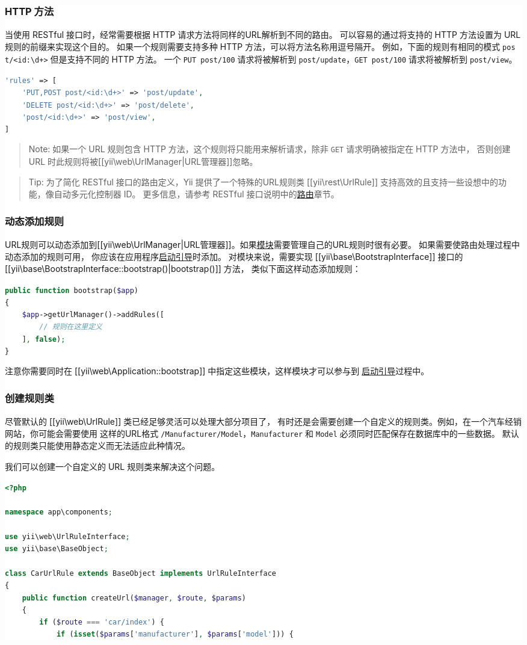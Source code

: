 ### HTTP 方法 <span id="http-methods"></span>

当使用 RESTful 接口时，经常需要根据 HTTP 请求方法将同样的URL解析到不同的路由。
可以容易的通过将支持的 HTTP 方法设置为 URL 规则的前缀来实现这个目的。
如果一个规则需要支持多种 HTTP 方法，可以将方法名称用逗号隔开。
例如，下面的规则有相同的模式 `post/<id:\d+>` 但是支持不同的 HTTP 方法。
一个 `PUT post/100` 请求将被解析到 `post/update`，`GET post/100` 请求将被解析到 `post/view`。

```php
'rules' => [
    'PUT,POST post/<id:\d+>' => 'post/update',
    'DELETE post/<id:\d+>' => 'post/delete',
    'post/<id:\d+>' => 'post/view',
]
```

> Note: 如果一个 URL 规则包含 HTTP 方法，这个规则将只能用来解析请求，除非 `GET` 请求明确被指定在 HTTP 方法中，
  否则创建 URL 时此规则将被[[yii\web\UrlManager|URL管理器]]忽略。

> Tip: 为了简化 RESTful 接口的路由定义，Yii 提供了一个特殊的URL规则类 [[yii\rest\UrlRule]]
  支持高效的且支持一些设想中的功能，像自动多元化控制器 ID。
  更多信息，请参考 RESTful 接口说明中的[路由](rest-routing.md)章节。


### 动态添加规则 <span id="adding-rules"></span>

URL规则可以动态添加到[[yii\web\UrlManager|URL管理器]]。如果[模块](structure-modules.md)需要管理自己的URL规则时很有必要。
如果需要使路由处理过程中动态添加的规则可用，
你应该在应用程序[启动引导](runtime-bootstrapping.md)时添加。
对模块来说，需要实现 [[yii\base\BootstrapInterface]] 接口的 [[yii\base\BootstrapInterface::bootstrap()|bootstrap()]] 方法，
类似下面这样动态添加规则：

```php
public function bootstrap($app)
{
    $app->getUrlManager()->addRules([
        // 规则在这里定义
    ], false);
}
```

注意你需要同时在 [[yii\web\Application::bootstrap]] 中指定这些模块，这样模块才可以参与到
[启动引导](runtime-bootstrapping.md)过程中。


### 创建规则类 <span id="creating-rules"></span>

尽管默认的 [[yii\web\UrlRule]] 类已经足够灵活可以处理大部分项目了，
有时还是会需要创建一个自定义的规则类。例如，在一个汽车经销网站，你可能会需要使用
这样的URL格式 `/Manufacturer/Model`，`Manufacturer` 和 `Model` 必须同时匹配保存在数据库中的一些数据。
默认的规则类只能使用静态定义而无法适应此种情况。

我们可以创建一个自定义的 URL 规则类来解决这个问题。

```php
<?php

namespace app\components;

use yii\web\UrlRuleInterface;
use yii\base\BaseObject;

class CarUrlRule extends BaseObject implements UrlRuleInterface
{
    public function createUrl($manager, $route, $params)
    {
        if ($route === 'car/index') {
            if (isset($params['manufacturer'], $params['model'])) {
```